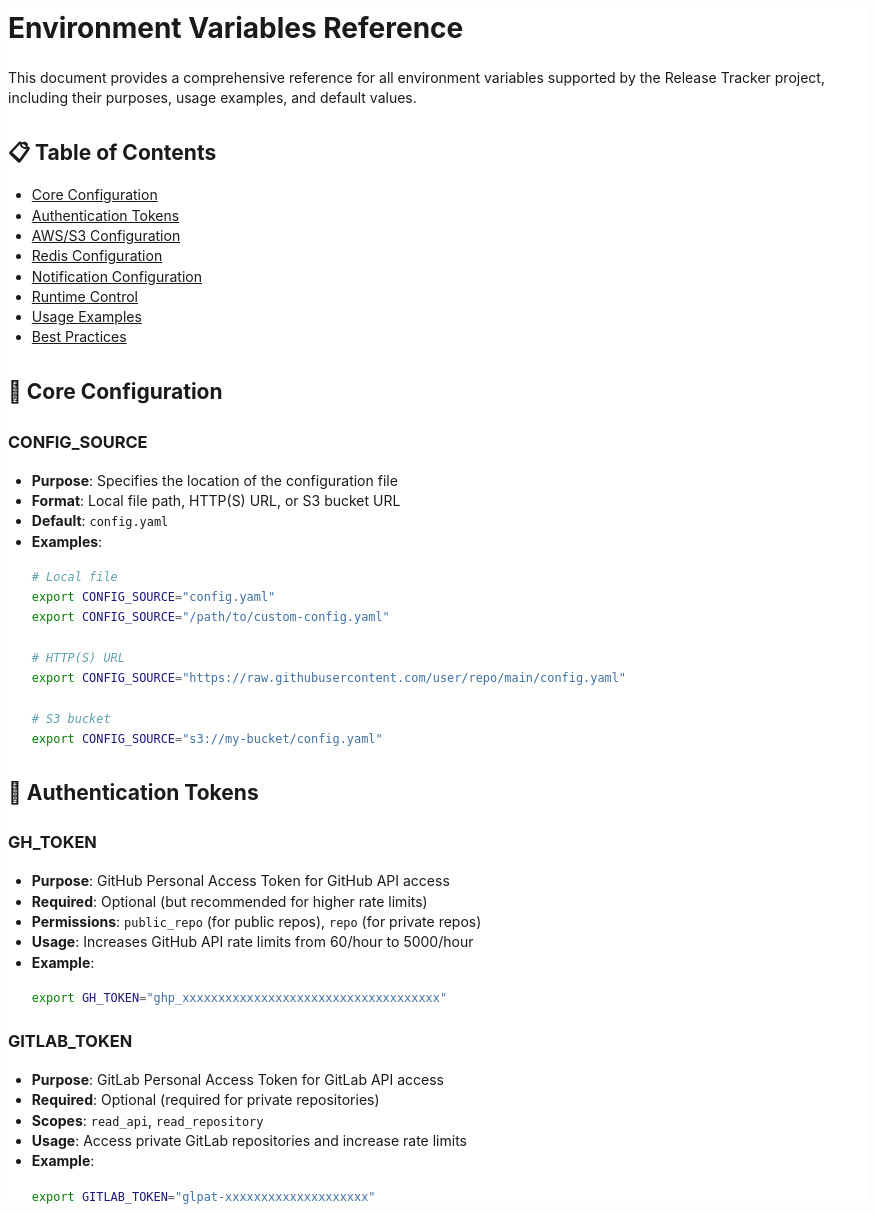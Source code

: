 # Environment Variables Reference

This document provides a comprehensive reference for all environment variables supported by the Release Tracker project, including their purposes, usage examples, and default values.

## 📋 Table of Contents

- [Core Configuration](#-core-configuration)
- [Authentication Tokens](#-authentication-tokens)
- [AWS/S3 Configuration](#-awss3-configuration)
- [Redis Configuration](#-redis-configuration)
- [Notification Configuration](#-notification-configuration)
- [Runtime Control](#-runtime-control)
- [Usage Examples](#-usage-examples)
- [Best Practices](#-best-practices)

## 🔧 Core Configuration

### CONFIG_SOURCE
- **Purpose**: Specifies the location of the configuration file
- **Format**: Local file path, HTTP(S) URL, or S3 bucket URL
- **Default**: `config.yaml`
- **Examples**:
  ```bash
  # Local file
  export CONFIG_SOURCE="config.yaml"
  export CONFIG_SOURCE="/path/to/custom-config.yaml"
  
  # HTTP(S) URL
  export CONFIG_SOURCE="https://raw.githubusercontent.com/user/repo/main/config.yaml"
  
  # S3 bucket
  export CONFIG_SOURCE="s3://my-bucket/config.yaml"
  ```

## 🔐 Authentication Tokens

### GH_TOKEN
- **Purpose**: GitHub Personal Access Token for GitHub API access
- **Required**: Optional (but recommended for higher rate limits)
- **Permissions**: `public_repo` (for public repos), `repo` (for private repos)
- **Usage**: Increases GitHub API rate limits from 60/hour to 5000/hour
- **Example**:
  ```bash
  export GH_TOKEN="ghp_xxxxxxxxxxxxxxxxxxxxxxxxxxxxxxxxxxxx"
  ```

### GITLAB_TOKEN
- **Purpose**: GitLab Personal Access Token for GitLab API access
- **Required**: Optional (required for private repositories)
- **Scopes**: `read_api`, `read_repository`
- **Usage**: Access private GitLab repositories and increase rate limits
- **Example**:
  ```bash
  export GITLAB_TOKEN="glpat-xxxxxxxxxxxxxxxxxxxx"
  ```
